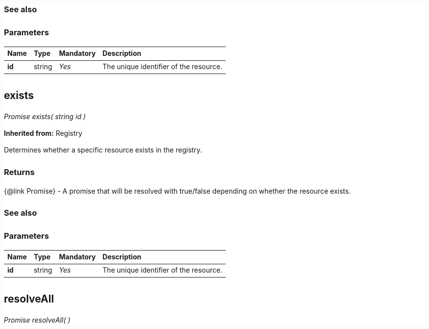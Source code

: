 

### See also






### Parameters
| Name | Type | Mandatory | Description |
| :-----------  | :----------- | :----------- | :----------- |
|**id**| string |*Yes*|The unique identifier of the resource.|











## exists
_Promise exists( string id )_


**Inherited from:**  Registry

Determines whether a specific resource exists in the registry.





### Returns
{@link Promise} - A promise that will be resolved with true/false depending on whether the resource exists.




### See also






### Parameters
| Name | Type | Mandatory | Description |
| :-----------  | :----------- | :----------- | :----------- |
|**id**| string |*Yes*|The unique identifier of the resource.|











## resolveAll
_Promise resolveAll(  )_
